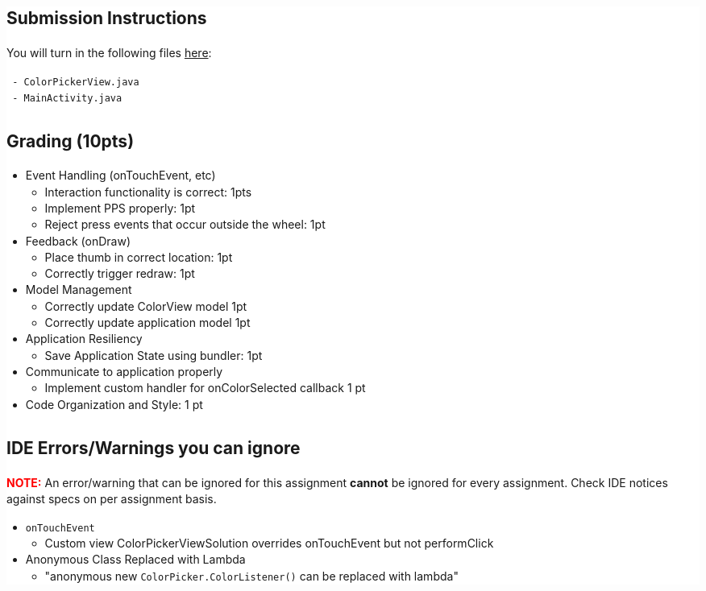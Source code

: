 ## Submission Instructions

You will turn in the following files [here](https://gradeit.cs.washington.edu/uwcse/turnin/code/turnin_page_view.php?course=340&quarter=19sp&assignment=ex3):

```
 - ColorPickerView.java
 - MainActivity.java
```

## Grading (10pts)

- Event Handling (onTouchEvent, etc)
  - Interaction functionality is correct: 1pts
  - Implement PPS properly: 1pt
  - Reject press events that occur outside the wheel: 1pt
- Feedback (onDraw)
  - Place thumb in correct location: 1pt
  - Correctly trigger redraw: 1pt
- Model Management
  - Correctly update ColorView model 1pt
  - Correctly update application model 1pt
- Application Resiliency
  - Save Application State using bundler: 1pt
- Communicate to application properly
  - Implement custom handler for onColorSelected callback 1 pt
- Code Organization and Style: 1 pt

## IDE Errors/Warnings you can ignore

<span style="color:red;">**NOTE:**</span> An error/warning that can be ignored for this assignment **cannot** be ignored for every assignment. Check IDE notices against specs on per assignment basis.

- `onTouchEvent`
  - Custom view ColorPickerViewSolution overrides onTouchEvent but not performClick
- Anonymous Class Replaced with Lambda
  - "anonymous new `ColorPicker.ColorListener()` can be replaced with lambda"

